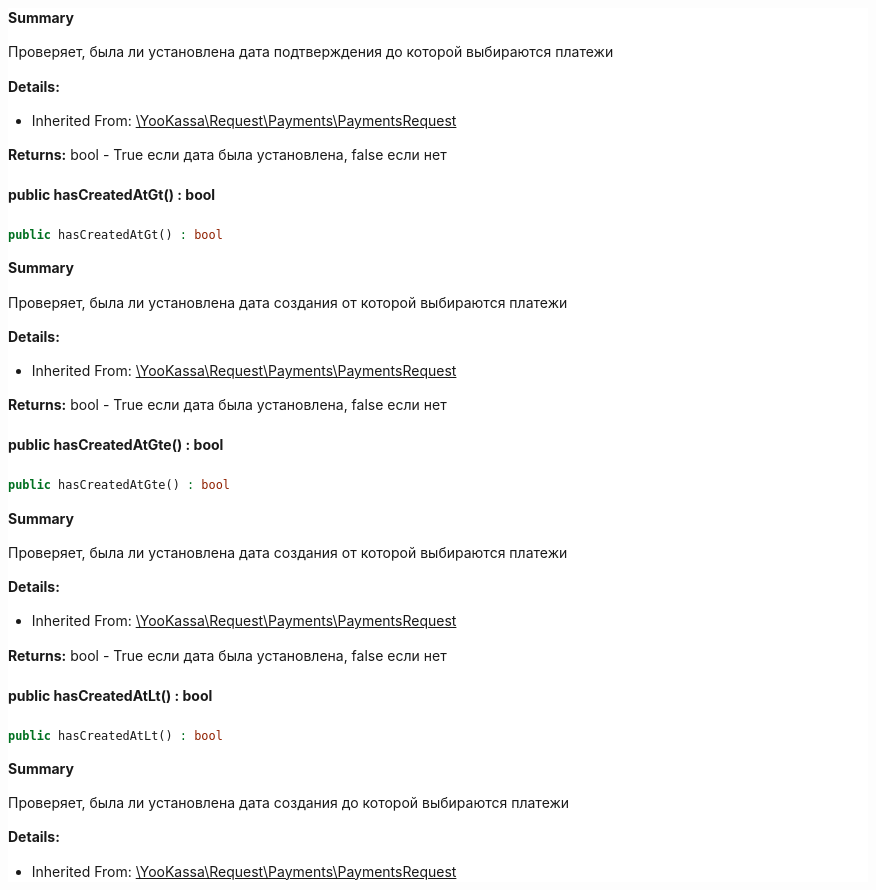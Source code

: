 **Summary**

Проверяет, была ли установлена дата подтверждения до которой выбираются платежи

**Details:**
* Inherited From: [\YooKassa\Request\Payments\PaymentsRequest](YooKassa-Request-Payments-PaymentsRequest.md)

**Returns:** bool - True если дата была установлена, false если нет


<a name="method_hasCreatedAtGt" class="anchor"></a>
#### public hasCreatedAtGt() : bool

```php
public hasCreatedAtGt() : bool
```

**Summary**

Проверяет, была ли установлена дата создания от которой выбираются платежи

**Details:**
* Inherited From: [\YooKassa\Request\Payments\PaymentsRequest](YooKassa-Request-Payments-PaymentsRequest.md)

**Returns:** bool - True если дата была установлена, false если нет


<a name="method_hasCreatedAtGte" class="anchor"></a>
#### public hasCreatedAtGte() : bool

```php
public hasCreatedAtGte() : bool
```

**Summary**

Проверяет, была ли установлена дата создания от которой выбираются платежи

**Details:**
* Inherited From: [\YooKassa\Request\Payments\PaymentsRequest](YooKassa-Request-Payments-PaymentsRequest.md)

**Returns:** bool - True если дата была установлена, false если нет


<a name="method_hasCreatedAtLt" class="anchor"></a>
#### public hasCreatedAtLt() : bool

```php
public hasCreatedAtLt() : bool
```

**Summary**

Проверяет, была ли установлена дата создания до которой выбираются платежи

**Details:**
* Inherited From: [\YooKassa\Request\Payments\PaymentsRequest](YooKassa-Request-Payments-PaymentsRequest.md)
